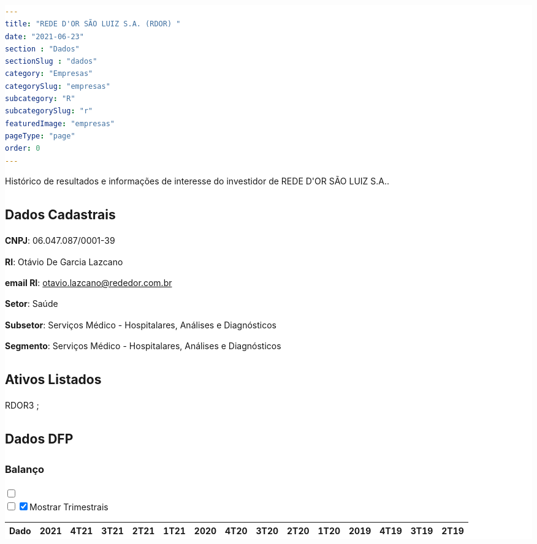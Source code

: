 ```yaml
---
title: "REDE D'OR SÃO LUIZ S.A. (RDOR) "
date: "2021-06-23"
section : "Dados"
sectionSlug : "dados"
category: "Empresas"
categorySlug: "empresas"
subcategory: "R"
subcategorySlug: "r"
featuredImage: "empresas"
pageType: "page"
order: 0
---
```


Histórico de resultados e informações de interesse do investidor de REDE D'OR SÃO LUIZ S.A..
## Dados Cadastrais
**CNPJ**: 06.047.087/0001-39

**RI**: Otávio De Garcia Lazcano

**email RI**: otavio.lazcano@rededor.com.br

**Setor**: Saúde

**Subsetor**: Serviços Médico - Hospitalares, Análises e Diagnósticos

**Segmento**: Serviços Médico - Hospitalares, Análises e Diagnósticos

## Ativos Listados
RDOR3 ; 
## Dados DFP
### Balanço
<input type='checkbox' class='toggleCommand' id='toggleBalanco' name='toggleBalanco'>
<div class='filter-group-balanco'>
<div class='check_button_balanco'>
<label for='toggleBalanco'>
<input type='checkbox' data-filter-col='trimBalanco'><input type='checkbox' data-filter-col='trimBalanco' checked><span>Mostrar Trimestrais</span>
</label>
</div>
</div>
<div class='overflow balancoTableWrapper'>
<table class='balancoTable'>
<thead>
<tr>
<th class='dataHeader fixedLeftColumn'>Dado</th>
<th>2021</th>
<th class='trimHeader' data-col='trimBalanco'>4T21</th>
<th class='trimHeader' data-col='trimBalanco'>3T21</th>
<th class='trimHeader' data-col='trimBalanco'>2T21</th>
<th class='trimHeader' data-col='trimBalanco'>1T21</th>
<th>2020</th>
<th class='trimHeader' data-col='trimBalanco'>4T20</th>
<th class='trimHeader' data-col='trimBalanco'>3T20</th>
<th class='trimHeader' data-col='trimBalanco'>2T20</th>
<th class='trimHeader' data-col='trimBalanco'>1T20</th>
<th>2019</th>
<th class='trimHeader' data-col='trimBalanco'>4T19</th>
<th class='trimHeader' data-col='trimBalanco'>3T19</th>
<th class='trimHeader' data-col='trimBalanco'>2T19</th>